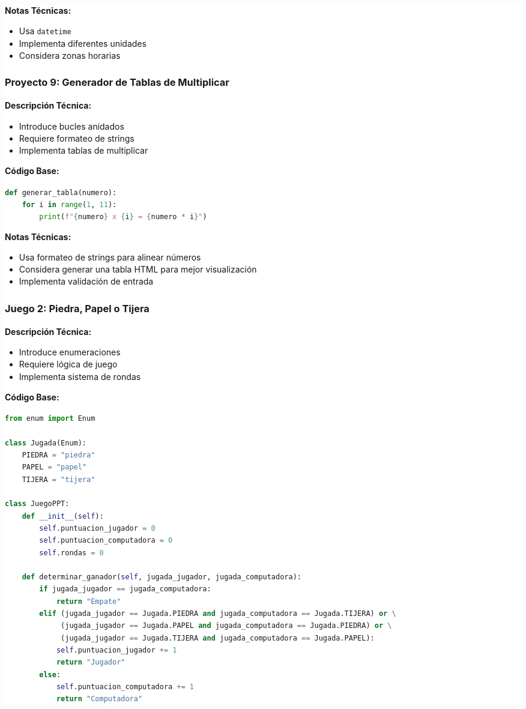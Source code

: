 **Notas Técnicas:**
- Usa `datetime`
- Implementa diferentes unidades
- Considera zonas horarias

### Proyecto 9: Generador de Tablas de Multiplicar
**Descripción Técnica:**
- Introduce bucles anidados
- Requiere formateo de strings
- Implementa tablas de multiplicar

**Código Base:**
```python
def generar_tabla(numero):
    for i in range(1, 11):
        print(f"{numero} x {i} = {numero * i}")
```

**Notas Técnicas:**
- Usa formateo de strings para alinear números
- Considera generar una tabla HTML para mejor visualización
- Implementa validación de entrada

### Juego 2: Piedra, Papel o Tijera
**Descripción Técnica:**
- Introduce enumeraciones
- Requiere lógica de juego
- Implementa sistema de rondas

**Código Base:**
```python
from enum import Enum

class Jugada(Enum):
    PIEDRA = "piedra"
    PAPEL = "papel"
    TIJERA = "tijera"

class JuegoPPT:
    def __init__(self):
        self.puntuacion_jugador = 0
        self.puntuacion_computadora = 0
        self.rondas = 0

    def determinar_ganador(self, jugada_jugador, jugada_computadora):
        if jugada_jugador == jugada_computadora:
            return "Empate"
        elif (jugada_jugador == Jugada.PIEDRA and jugada_computadora == Jugada.TIJERA) or \
             (jugada_jugador == Jugada.PAPEL and jugada_computadora == Jugada.PIEDRA) or \
             (jugada_jugador == Jugada.TIJERA and jugada_computadora == Jugada.PAPEL):
            self.puntuacion_jugador += 1
            return "Jugador"
        else:
            self.puntuacion_computadora += 1
            return "Computadora"
```
